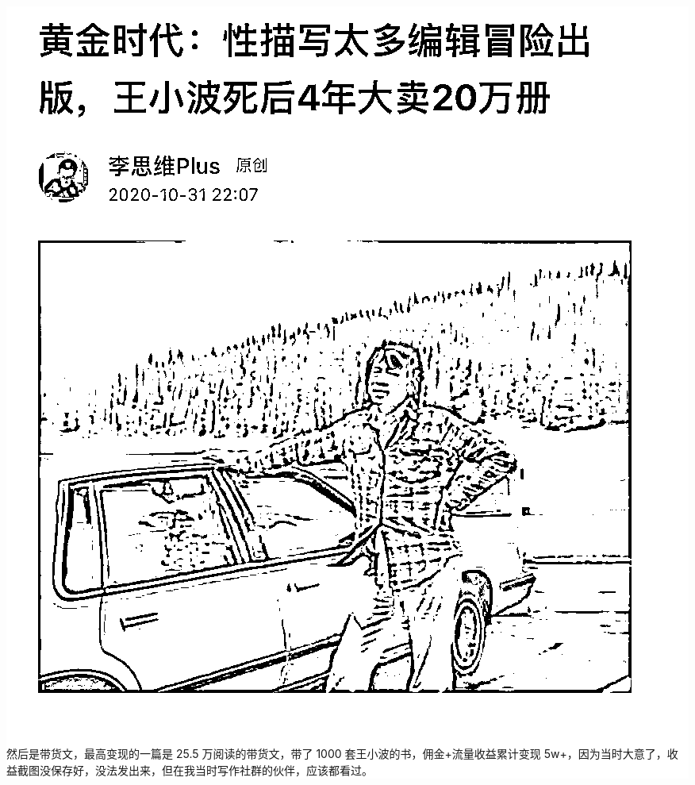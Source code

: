 ![](img/cgpt-gzh_307.png)

然后是带货文，最高变现的一篇是 25.5 万阅读的带货文，带了 1000 套王小波的书，佣金+流量收益累计变现 5w+，因为当时大意了，收益截图没保存好，没法发出来，但在我当时写作社群的伙伴，应该都看过。


